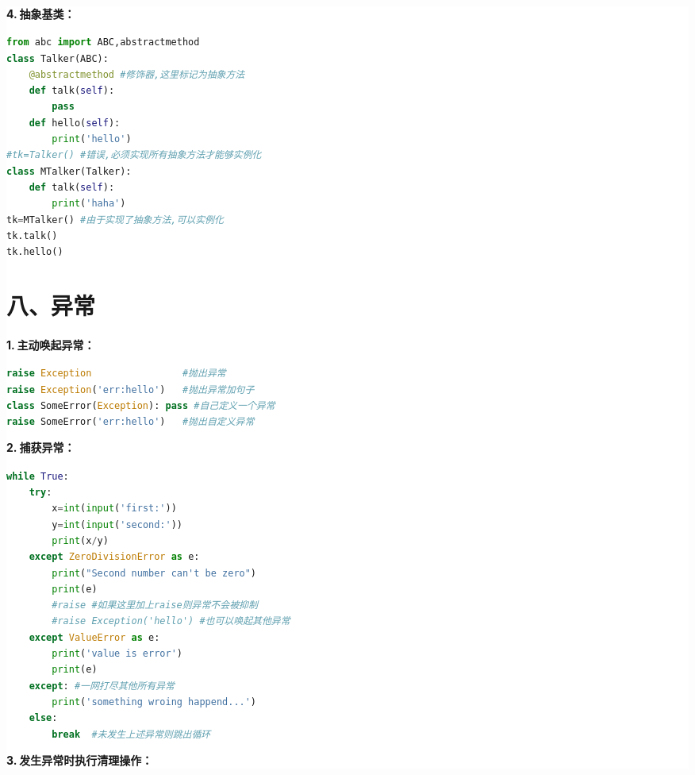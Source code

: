 **4. 抽象基类：**

```python
from abc import ABC,abstractmethod
class Talker(ABC):
    @abstractmethod #修饰器,这里标记为抽象方法
    def talk(self):
        pass
    def hello(self):
        print('hello')
#tk=Talker() #错误,必须实现所有抽象方法才能够实例化
class MTalker(Talker):
    def talk(self):
        print('haha')
tk=MTalker() #由于实现了抽象方法,可以实例化
tk.talk()
tk.hello()
```



# 八、异常

**1. 主动唤起异常：**

```python
raise Exception                #抛出异常
raise Exception('err:hello')   #抛出异常加句子
class SomeError(Exception): pass #自己定义一个异常
raise SomeError('err:hello')   #抛出自定义异常
```

**2. 捕获异常：**

```python
while True:
    try:
        x=int(input('first:'))
        y=int(input('second:'))
        print(x/y)
    except ZeroDivisionError as e:
        print("Second number can't be zero")
        print(e)
        #raise #如果这里加上raise则异常不会被抑制
        #raise Exception('hello') #也可以唤起其他异常
    except ValueError as e:
        print('value is error')
        print(e)
    except: #一网打尽其他所有异常
        print('something wroing happend...')
    else:  
        break  #未发生上述异常则跳出循环
```

**3. 发生异常时执行清理操作：**
